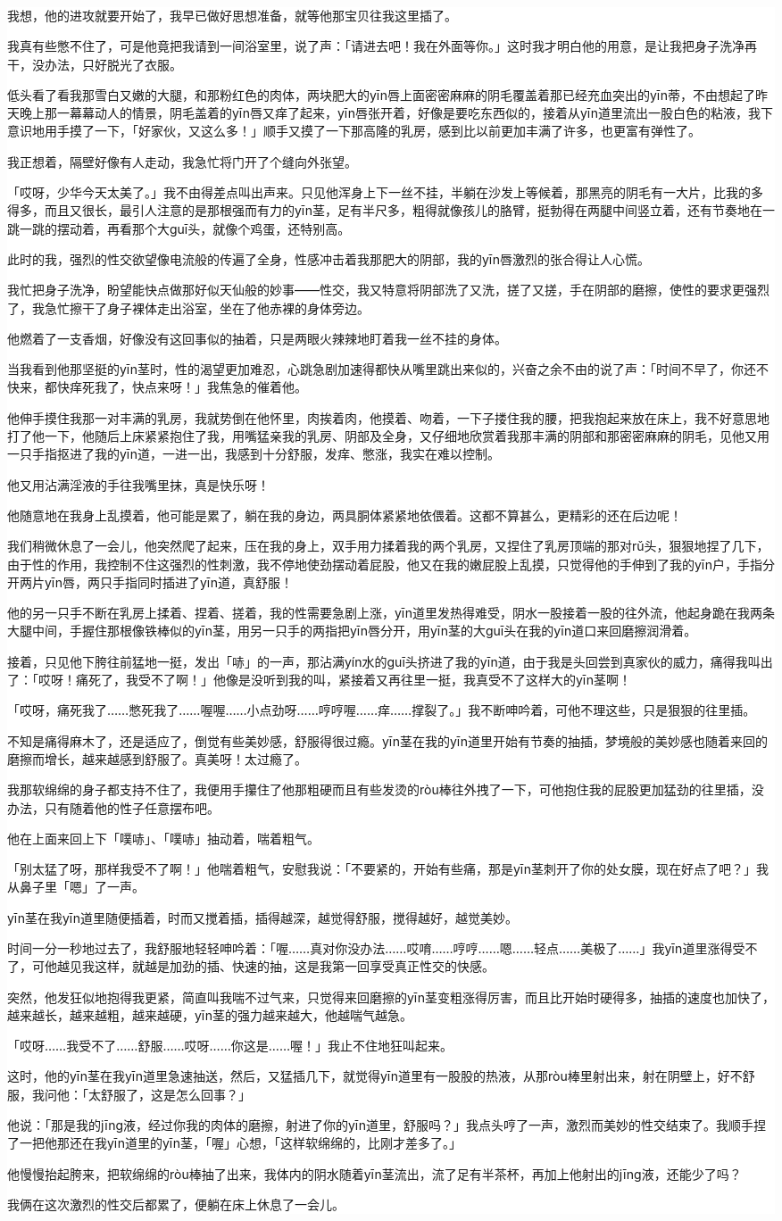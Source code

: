    我想，他的进攻就要开始了，我早已做好思想准备，就等他那宝贝往我这里插了。

   我真有些憋不住了，可是他竟把我请到一间浴室里，说了声：「请进去吧！我在外面等你。」这时我才明白他的用意，是让我把身子洗净再干，没办法，只好脱光了衣服。

   低头看了看我那雪白又嫩的大腿，和那粉红色的肉体，两块肥大的yīn唇上面密密麻麻的阴毛覆盖着那已经充血突出的yīn蒂，不由想起了昨天晚上那一幕幕动人的情景，阴毛盖着的yīn唇又痒了起来，yīn唇张开着，好像是要吃东西似的，接着从yīn道里流出一股白色的粘液，我下意识地用手摸了一下，「好家伙，又这么多！」顺手又摸了一下那高隆的乳房，感到比以前更加丰满了许多，也更富有弹性了。

   我正想着，隔壁好像有人走动，我急忙将门开了个缝向外张望。

   「哎呀，少华今天太美了。」我不由得差点叫出声来。只见他浑身上下一丝不挂，半躺在沙发上等候着，那黑亮的阴毛有一大片，比我的多得多，而且又很长，最引人注意的是那根强而有力的yīn茎，足有半尺多，粗得就像孩儿的胳臂，挺勃得在两腿中间竖立着，还有节奏地在一跳一跳的摆动着，再看那个大guī头，就像个鸡蛋，还特别高。

   此时的我，强烈的性交欲望像电流般的传遍了全身，性感冲击着我那肥大的阴部，我的yīn唇激烈的张合得让人心慌。

   我忙把身子洗净，盼望能快点做那好似天仙般的妙事——性交，我又特意将阴部洗了又洗，搓了又搓，手在阴部的磨擦，使性的要求更强烈了，我急忙擦干了身子裸体走出浴室，坐在了他赤裸的身体旁边。

   他燃着了一支香烟，好像没有这回事似的抽着，只是两眼火辣辣地盯着我一丝不挂的身体。

   当我看到他那坚挺的yīn茎时，性的渴望更加难忍，心跳急剧加速得都快从嘴里跳出来似的，兴奋之余不由的说了声：「时间不早了，你还不快来，都快痒死我了，快点来呀！」我焦急的催着他。

   他伸手摸住我那一对丰满的乳房，我就势倒在他怀里，肉挨着肉，他摸着、吻着，一下子搂住我的腰，把我抱起来放在床上，我不好意思地打了他一下，他随后上床紧紧抱住了我，用嘴猛亲我的乳房、阴部及全身，又仔细地欣赏着我那丰满的阴部和那密密麻麻的阴毛，见他又用一只手指抠进了我的yīn道，一进一出，我感到十分舒服，发痒、憋涨，我实在难以控制。

   他又用沾满淫液的手往我嘴里抹，真是快乐呀！

   他随意地在我身上乱摸着，他可能是累了，躺在我的身边，两具胴体紧紧地依偎着。这都不算甚么，更精彩的还在后边呢！

   我们稍微休息了一会儿，他突然爬了起来，压在我的身上，双手用力揉着我的两个乳房，又捏住了乳房顶端的那对rǔ头，狠狠地捏了几下，由于性的作用，我控制不住这强烈的性刺激，我不停地使劲摆动着屁股，他又在我的嫩屁股上乱摸，只觉得他的手伸到了我的yīn户，手指分开两片yīn唇，两只手指同时插进了yīn道，真舒服！

   他的另一只手不断在乳房上揉着、捏着、搓着，我的性需要急剧上涨，yīn道里发热得难受，阴水一股接着一股的往外流，他起身跪在我两条大腿中间，手握住那根像铁棒似的yīn茎，用另一只手的两指把yīn唇分开，用yīn茎的大guī头在我的yīn道口来回磨擦润滑着。

   接着，只见他下胯往前猛地一挺，发出「哧」的一声，那沾满yín水的guī头挤进了我的yīn道，由于我是头回尝到真家伙的威力，痛得我叫出了：「哎呀！痛死了，我受不了啊！」他像是没听到我的叫，紧接着又再往里一挺，我真受不了这样大的yīn茎啊！

   「哎呀，痛死我了……憋死我了……喔喔……小点劲呀……哼哼喔……痒……撑裂了。」我不断呻吟着，可他不理这些，只是狠狠的往里插。

   不知是痛得麻木了，还是适应了，倒觉有些美妙感，舒服得很过瘾。yīn茎在我的yīn道里开始有节奏的抽插，梦境般的美妙感也随着来回的磨擦而增长，越来越感到舒服了。真美呀！太过瘾了。

   我那软绵绵的身子都支持不住了，我便用手攥住了他那粗硬而且有些发烫的ròu棒往外拽了一下，可他抱住我的屁股更加猛劲的往里插，没办法，只有随着他的性子任意摆布吧。

   他在上面来回上下「噗哧」、「噗哧」抽动着，喘着粗气。

   「别太猛了呀，那样我受不了啊！」他喘着粗气，安慰我说：「不要紧的，开始有些痛，那是yīn茎刺开了你的处女膜，现在好点了吧？」我从鼻子里「嗯」了一声。

   yīn茎在我yīn道里随便插着，时而又搅着插，插得越深，越觉得舒服，搅得越好，越觉美妙。

   时间一分一秒地过去了，我舒服地轻轻呻吟着：「喔……真对你没办法……哎唷……哼哼……嗯……轻点……美极了……」我yīn道里涨得受不了，可他越见我这样，就越是加劲的插、快速的抽，这是我第一回享受真正性交的快感。

   突然，他发狂似地抱得我更紧，简直叫我喘不过气来，只觉得来回磨擦的yīn茎变粗涨得厉害，而且比开始时硬得多，抽插的速度也加快了，越来越长，越来越粗，越来越硬，yīn茎的强力越来越大，他越喘气越急。

   「哎呀……我受不了……舒服……哎呀……你这是……喔！」我止不住地狂叫起来。

   这时，他的yīn茎在我yīn道里急速抽送，然后，又猛插几下，就觉得yīn道里有一股股的热液，从那ròu棒里射出来，射在阴壁上，好不舒服，我问他：「太舒服了，这是怎么回事？」

   他说：「那是我的jīng液，经过你我的肉体的磨擦，射进了你的yīn道里，舒服吗？」我点头哼了一声，激烈而美妙的性交结束了。我顺手捏了一把他那还在我yīn道里的yīn茎，「喔」心想，「这样软绵绵的，比刚才差多了。」

   他慢慢抬起胯来，把软绵绵的ròu棒抽了出来，我体内的阴水随着yīn茎流出，流了足有半茶杯，再加上他射出的jīng液，还能少了吗？

   我俩在这次激烈的性交后都累了，便躺在床上休息了一会儿。
